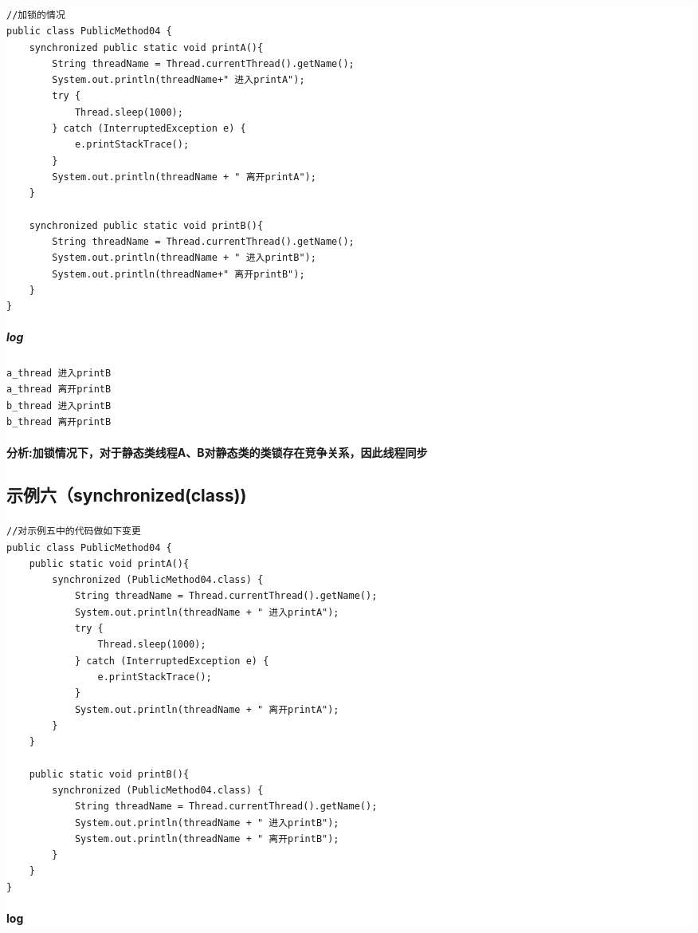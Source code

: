 ````
````
````
//加锁的情况
public class PublicMethod04 {
    synchronized public static void printA(){
        String threadName = Thread.currentThread().getName();
        System.out.println(threadName+" 进入printA");
        try {
            Thread.sleep(1000);
        } catch (InterruptedException e) {
            e.printStackTrace();
        }
        System.out.println(threadName + " 离开printA");
    }

    synchronized public static void printB(){
        String threadName = Thread.currentThread().getName();
        System.out.println(threadName + " 进入printB");
        System.out.println(threadName+" 离开printB");
    }
}

````
##### log

````
a_thread 进入printB
a_thread 离开printB
b_thread 进入printB
b_thread 离开printB
````
#### 分析:加锁情况下，对于静态类线程A、B对静态类的类锁存在竞争关系，因此线程同步


## 示例六（synchronized(class))
````
//对示例五中的代码做如下变更
public class PublicMethod04 {
    public static void printA(){
        synchronized (PublicMethod04.class) {
            String threadName = Thread.currentThread().getName();
            System.out.println(threadName + " 进入printA");
            try {
                Thread.sleep(1000);
            } catch (InterruptedException e) {
                e.printStackTrace();
            }
            System.out.println(threadName + " 离开printA");
        }
    }

    public static void printB(){
        synchronized (PublicMethod04.class) {
            String threadName = Thread.currentThread().getName();
            System.out.println(threadName + " 进入printB");
            System.out.println(threadName + " 离开printB");
        }
    }
}

````
#### log
